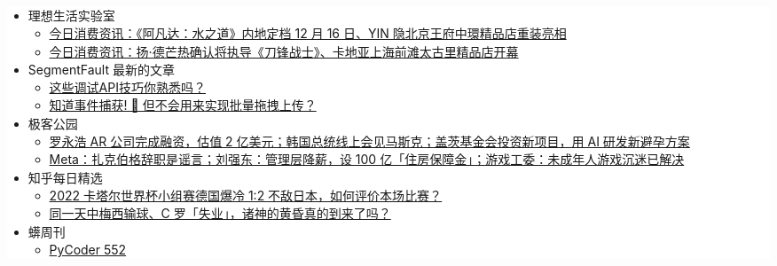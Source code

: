 - 理想生活实验室
  - [今日消费资讯：《阿凡达：水之道》内地定档 12 月 16 日、YIN 隐北京王府中環精品店重装亮相](http://www.toodaylab.com/81413)
  - [今日消费资讯：扬·德芒热确认将执导《刀锋战士》、卡地亚上海前滩太古里精品店开幕](http://www.toodaylab.com/81411)
- SegmentFault 最新的文章
  - [这些调试API技巧你熟悉吗？](https://segmentfault.com/a/1190000042874160)
  - [知道事件捕获! 🤪 但不会用来实现批量拖拽上传？](https://segmentfault.com/a/1190000042870845)
- 极客公园
  - [罗永浩 AR 公司完成融资，估值 2 亿美元；韩国总统线上会见马斯克；盖茨基金会投资新项目，用 AI 研发新避孕方案](http://www.geekpark.net/news/311648)
  - [Meta：扎克伯格辞职是谣言；刘强东：管理层降薪，设 100 亿「住房保障金」；游戏工委：未成年人游戏沉迷已解决](http://www.geekpark.net/news/311589)
- 知乎每日精选
  - [2022 卡塔尔世界杯小组赛德国爆冷 1:2 不敌日本，如何评价本场比赛？](http://www.zhihu.com/question/568414222/answer/2771830013?utm_campaign=rss&utm_medium=rss&utm_source=rss&utm_content=title)
  - [同一天中梅西输球、C 罗「失业」，诸神的黄昏真的到来了吗？](http://www.zhihu.com/question/568341015/answer/2771198945?utm_campaign=rss&utm_medium=rss&utm_source=rss&utm_content=title)
- 蠎周刊
  - [PyCoder 552](https://weekly.pychina.org/issue/issue-552.html)
